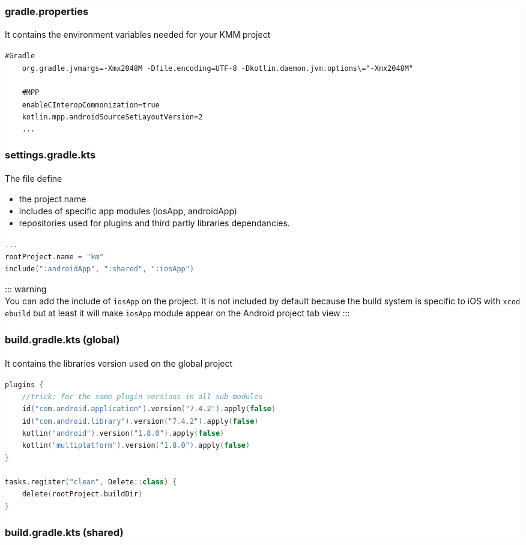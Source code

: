 ### gradle.properties

It contains the environment variables needed for your KMM project 

```properties
#Gradle
    org.gradle.jvmargs=-Xmx2048M -Dfile.encoding=UTF-8 -Dkotlin.daemon.jvm.options\="-Xmx2048M"

    #MPP
    enableCInteropCommonization=true
    kotlin.mpp.androidSourceSetLayoutVersion=2
    ...
```

### settings.gradle.kts

The file define 

* the project name
* includes of specific app modules (iosApp, androidApp) 
* repositories used for plugins and third partiy libraries dependancies.

```kotlin
...
rootProject.name = "km"
include(":androidApp", ":shared", ":iosApp")
```

::: warning  
You can add the include of ``iosApp`` on the project.
It is not included by default because the build system is specific to iOS with ``xcodebuild``
but at least it will make ``iosApp`` module appear on the Android project tab view
:::


### build.gradle.kts (global)

It contains the libraries version used on the global project

```kotlin
plugins {
    //trick: for the same plugin versions in all sub-modules
    id("com.android.application").version("7.4.2").apply(false)
    id("com.android.library").version("7.4.2").apply(false)
    kotlin("android").version("1.8.0").apply(false)
    kotlin("multiplatform").version("1.8.0").apply(false)
}

tasks.register("clean", Delete::class) {
    delete(rootProject.buildDir)
}
```

### build.gradle.kts (shared)

